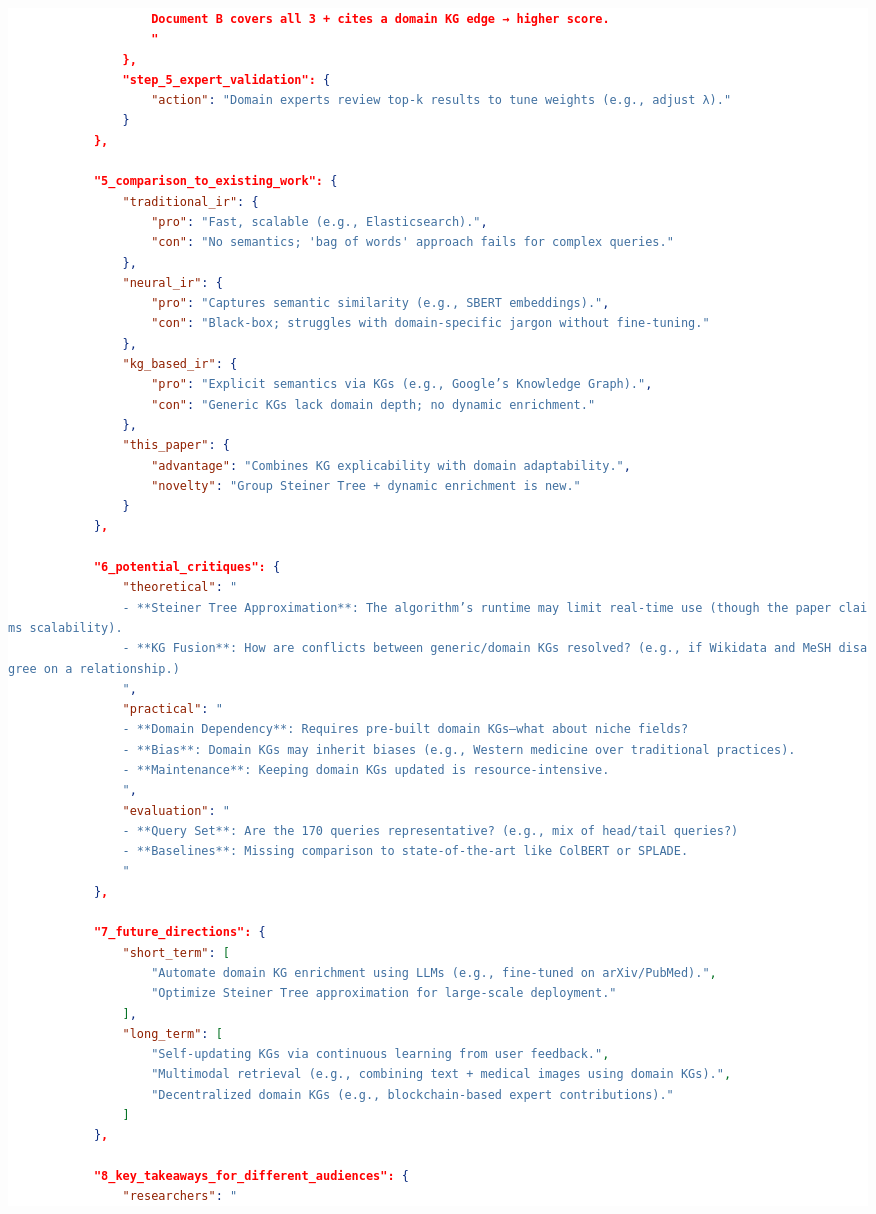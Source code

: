 ```json
                    Document B covers all 3 + cites a domain KG edge → higher score.
                    "
                },
                "step_5_expert_validation": {
                    "action": "Domain experts review top-k results to tune weights (e.g., adjust λ)."
                }
            },

            "5_comparison_to_existing_work": {
                "traditional_ir": {
                    "pro": "Fast, scalable (e.g., Elasticsearch).",
                    "con": "No semantics; 'bag of words' approach fails for complex queries."
                },
                "neural_ir": {
                    "pro": "Captures semantic similarity (e.g., SBERT embeddings).",
                    "con": "Black-box; struggles with domain-specific jargon without fine-tuning."
                },
                "kg_based_ir": {
                    "pro": "Explicit semantics via KGs (e.g., Google’s Knowledge Graph).",
                    "con": "Generic KGs lack domain depth; no dynamic enrichment."
                },
                "this_paper": {
                    "advantage": "Combines KG explicability with domain adaptability.",
                    "novelty": "Group Steiner Tree + dynamic enrichment is new."
                }
            },

            "6_potential_critiques": {
                "theoretical": "
                - **Steiner Tree Approximation**: The algorithm’s runtime may limit real-time use (though the paper claims scalability).
                - **KG Fusion**: How are conflicts between generic/domain KGs resolved? (e.g., if Wikidata and MeSH disagree on a relationship.)
                ",
                "practical": "
                - **Domain Dependency**: Requires pre-built domain KGs—what about niche fields?
                - **Bias**: Domain KGs may inherit biases (e.g., Western medicine over traditional practices).
                - **Maintenance**: Keeping domain KGs updated is resource-intensive.
                ",
                "evaluation": "
                - **Query Set**: Are the 170 queries representative? (e.g., mix of head/tail queries?)
                - **Baselines**: Missing comparison to state-of-the-art like ColBERT or SPLADE.
                "
            },

            "7_future_directions": {
                "short_term": [
                    "Automate domain KG enrichment using LLMs (e.g., fine-tuned on arXiv/PubMed).",
                    "Optimize Steiner Tree approximation for large-scale deployment."
                ],
                "long_term": [
                    "Self-updating KGs via continuous learning from user feedback.",
                    "Multimodal retrieval (e.g., combining text + medical images using domain KGs).",
                    "Decentralized domain KGs (e.g., blockchain-based expert contributions)."
                ]
            },

            "8_key_takeaways_for_different_audiences": {
                "researchers": "
```